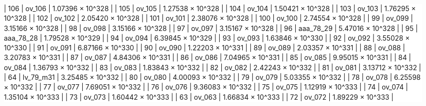 | 106 | ov_106 | 1.07396 × 10^328 |
| 105 | ov_105 | 1.27538 × 10^328 |
| 104 | ov_104 | 1.50421 × 10^328 |
| 103 | ov_103 | 1.76295 × 10^328 |
| 102 | ov_102 | 2.05420 × 10^328 |
| 101 | ov_101 | 2.38076 × 10^328 |
| 100 | ov_100 | 2.74554 × 10^328 |
| 99 | ov_099 | 3.15166 × 10^328 |
| 98 | ov_098 | 3.15166 × 10^328 |
| 97 | ov_097 | 3.15167 × 10^328 |
| 96 | aaa_78_29 | 5.47016 × 10^328 |
| 95 | aaa_78_28 | 1.79528 × 10^329 |
| 94 | ov_094 | 6.39845 × 10^329 |
| 93 | ov_093 | 1.63846 × 10^330 |
| 92 | ov_092 | 3.55028 × 10^330 |
| 91 | ov_091 | 6.87166 × 10^330 |
| 90 | ov_090 | 1.22203 × 10^331 |
| 89 | ov_089 | 2.03357 × 10^331 |
| 88 | ov_088 | 3.20783 × 10^331 |
| 87 | ov_087 | 4.84306 × 10^331 |
| 86 | ov_086 | 7.04965 × 10^331 |
| 85 | ov_085 | 9.95015 × 10^331 |
| 84 | ov_084 | 1.36793 × 10^332 |
| 83 | ov_083 | 1.83843 × 10^332 |
| 82 | ov_082 | 2.42243 × 10^332 |
| 81 | ov_081 | 3.13712 × 10^332 |
| 64 | lv_79_m31 | 3.25485 × 10^332 |
| 80 | ov_080 | 4.00093 × 10^332 |
| 79 | ov_079 | 5.03355 × 10^332 |
| 78 | ov_078 | 6.25598 × 10^332 |
| 77 | ov_077 | 7.69051 × 10^332 |
| 76 | ov_076 | 9.36083 × 10^332 |
| 75 | ov_075 | 1.12919 × 10^333 |
| 74 | ov_074 | 1.35104 × 10^333 |
| 73 | ov_073 | 1.60442 × 10^333 |
| 63 | ov_063 | 1.66834 × 10^333 |
| 72 | ov_072 | 1.89229 × 10^333 |